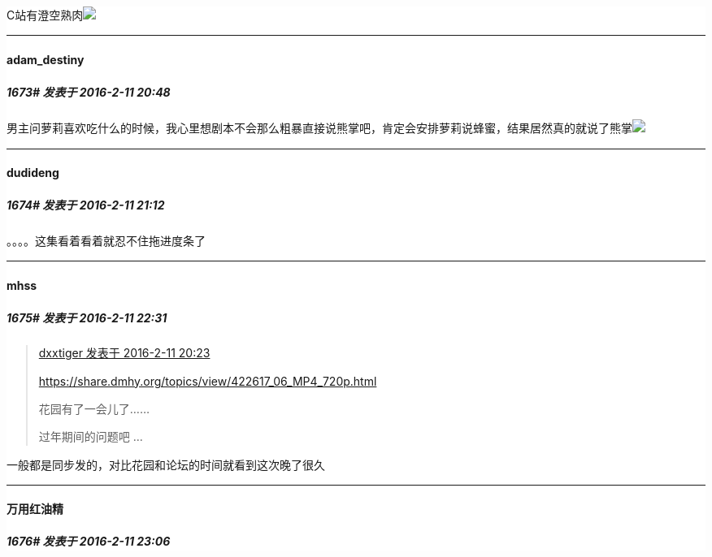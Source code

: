 


C站有澄空熟肉<img src="https://static.saraba1st.com/image/smiley/face/119.gif" referrerpolicy="no-referrer">







-----

####  adam_destiny  
##### 1673#       发表于 2016-2-11 20:48




男主问萝莉喜欢吃什么的时候，我心里想剧本不会那么粗暴直接说熊掌吧，肯定会安排萝莉说蜂蜜，结果居然真的就说了熊掌<img src="https://static.saraba1st.com/image/smiley/face/06.gif" referrerpolicy="no-referrer">







-----

####  dudideng  
##### 1674#       发表于 2016-2-11 21:12




。。。。这集看着看着就忍不住拖进度条了







-----

####  mhss  
##### 1675#       发表于 2016-2-11 22:31



<blockquote><a href="httphttps://bbs.saraba1st.com/2b/forum.php?mod=redirect&amp;goto=findpost&amp;pid=31547110&amp;ptid=1146412" target="_blank">dxxtiger 发表于 2016-2-11 20:23</a>

https://share.dmhy.org/topics/view/422617_06_MP4_720p.html

花园有了一会儿了……

过年期间的问题吧 ...</blockquote>
一般都是同步发的，对比花园和论坛的时间就看到这次晚了很久







-----

####  万用红油精  
##### 1676#       发表于 2016-2-11 23:06
